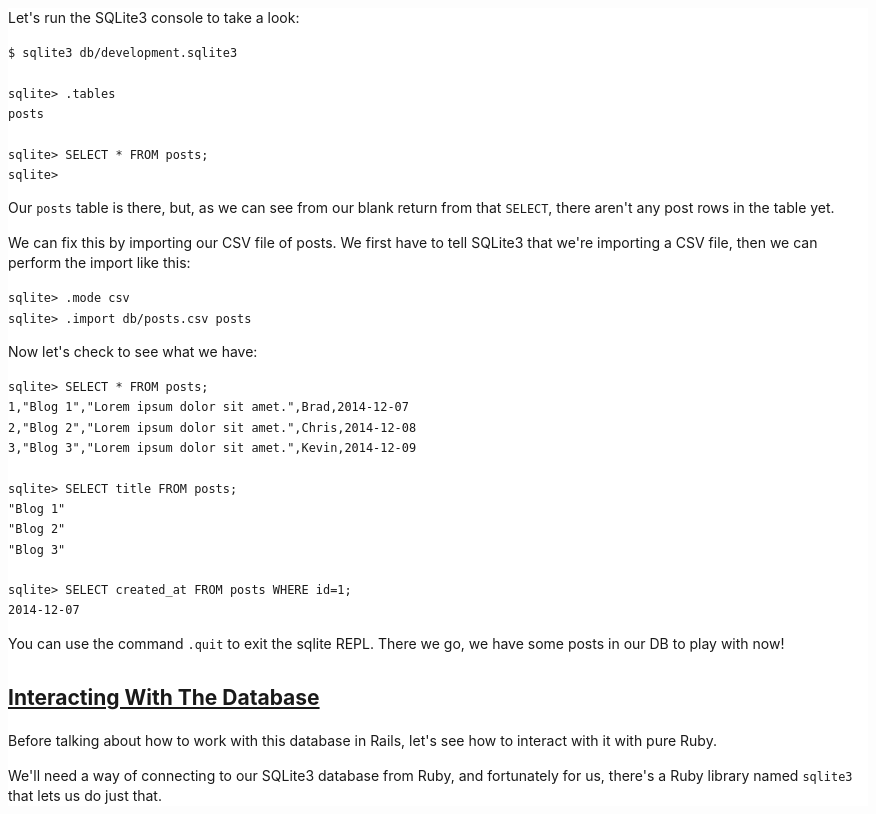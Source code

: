 Let's run the SQLite3 console to take a look:

```
$ sqlite3 db/development.sqlite3

sqlite> .tables
posts

sqlite> SELECT * FROM posts;
sqlite>

```

Our `posts` table is there, but, as we can see from our blank return from that `SELECT`, there aren't any post rows in the table yet.

We can fix this by importing our CSV file of posts. We first have to tell SQLite3 that we're importing a CSV file, then we can perform the import like this:

```
sqlite> .mode csv
sqlite> .import db/posts.csv posts

```

Now let's check to see what we have:

```
sqlite> SELECT * FROM posts;
1,"Blog 1","Lorem ipsum dolor sit amet.",Brad,2014-12-07
2,"Blog 2","Lorem ipsum dolor sit amet.",Chris,2014-12-08
3,"Blog 3","Lorem ipsum dolor sit amet.",Kevin,2014-12-09

sqlite> SELECT title FROM posts;
"Blog 1"
"Blog 2"
"Blog 3"

sqlite> SELECT created_at FROM posts WHERE id=1;
2014-12-07

```

You can use the command `.quit` to exit the sqlite REPL. There we go, we have some posts in our DB to play with now!

## [Interacting With The Database](https://launchschool.com/books/demystifying_rails/read/persisting_data_in_our_app#interactwiththedatabase)

Before talking about how to work with this database in Rails, let's see how to interact with it with pure Ruby.

We'll need a way of connecting to our SQLite3 database from Ruby, and fortunately for us, there's a Ruby library named `sqlite3` that lets us do just that.
